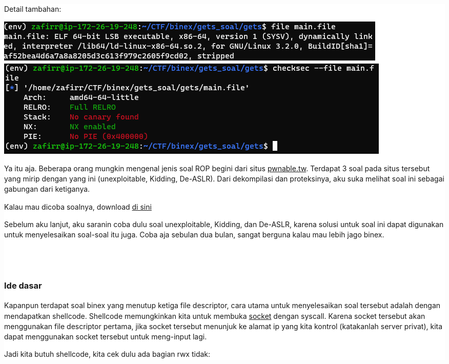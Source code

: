 Detail tambahan:

![Error](/assets/images/Hardest_ROP/3.png) <br>
![Error](/assets/images/Hardest_ROP/4.png)

Ya itu aja. Beberapa orang mungkin mengenal jenis soal ROP begini dari situs [pwnable.tw](https://www.pwnable.tw/). Terdapat 3 soal pada situs tersebut yang mirip dengan yang ini (unexploitable, Kidding, De-ASLR). Dari dekompilasi dan proteksinya, aku suka melihat soal ini sebagai gabungan dari ketiganya.

Kalau mau dicoba soalnya, download [di sini](https://drive.google.com/drive/folders/1c0BaG-S18iTLihSoEnz0B_BcrzqDb8uT?usp=sharing)

Sebelum aku lanjut, aku saranin coba dulu soal unexploitable, Kidding, dan De-ASLR, karena solusi untuk soal ini dapat digunakan untuk menyelesaikan soal-soal itu juga. Coba aja sebulan dua bulan, sangat berguna kalau mau lebih jago binex.

<br>
<br>

### Ide dasar
Kapanpun terdapat soal binex yang menutup ketiga file descriptor, cara utama untuk menyelesaikan soal tersebut adalah dengan mendapatkan shellcode. Shellcode memungkinkan kita untuk membuka [socket](https://en.wikipedia.org/wiki/Network_socket) dengan syscall. Karena socket tersebut akan menggunakan file descriptor pertama, jika socket tersebut menunjuk ke alamat ip yang kita kontrol (katakanlah server privat), kita dapat menggunakan socket tersebut untuk meng-input lagi.

Jadi kita butuh shellcode, kita cek dulu ada bagian rwx tidak:
